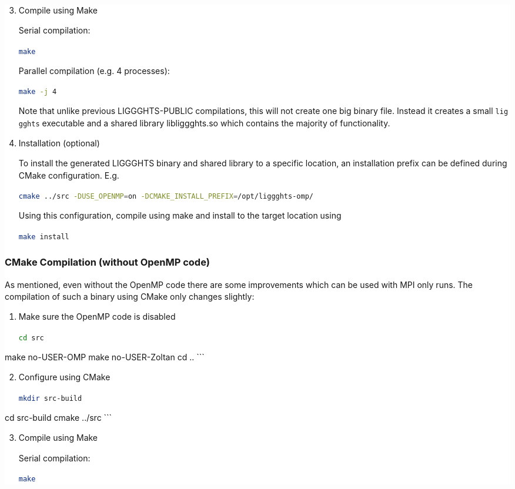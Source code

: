 3. Compile using Make

	Serial compilation:
	```bash
	make
	```

	Parallel compilation (e.g. 4 processes):
	```bash
	make -j 4
	```

	Note that unlike previous LIGGGHTS-PUBLIC compilations, this will not create
	one big binary file. Instead it creates a small `liggghts` executable and a
	shared library libliggghts.so which contains the majority of functionality.

4. Installation (optional)

	To install the generated LIGGGHTS binary and shared library to a specific location,
	an installation prefix can be defined during CMake configuration. E.g.

	```bash
	cmake ../src -DUSE_OPENMP=on -DCMAKE_INSTALL_PREFIX=/opt/liggghts-omp/
	```
	Using this configuration, compile using make and install to the target location using

	```bash
	make install
	```

<a name="cmake-without-omp"></a>

### CMake Compilation (without OpenMP code)
As mentioned, even without the OpenMP code there are some improvements which can be
used with MPI only runs. The compilation of such a binary using CMake only changes
slightly:

1. Make sure the OpenMP code is disabled

	```bash
	cd src
  make no-USER-OMP
  make no-USER-Zoltan
  cd ..
	```

2. Configure using CMake

	```bash
	mkdir src-build
  cd src-build
  cmake ../src
	```

3. Compile using Make

	Serial compilation:
	```bash
	make
	```
